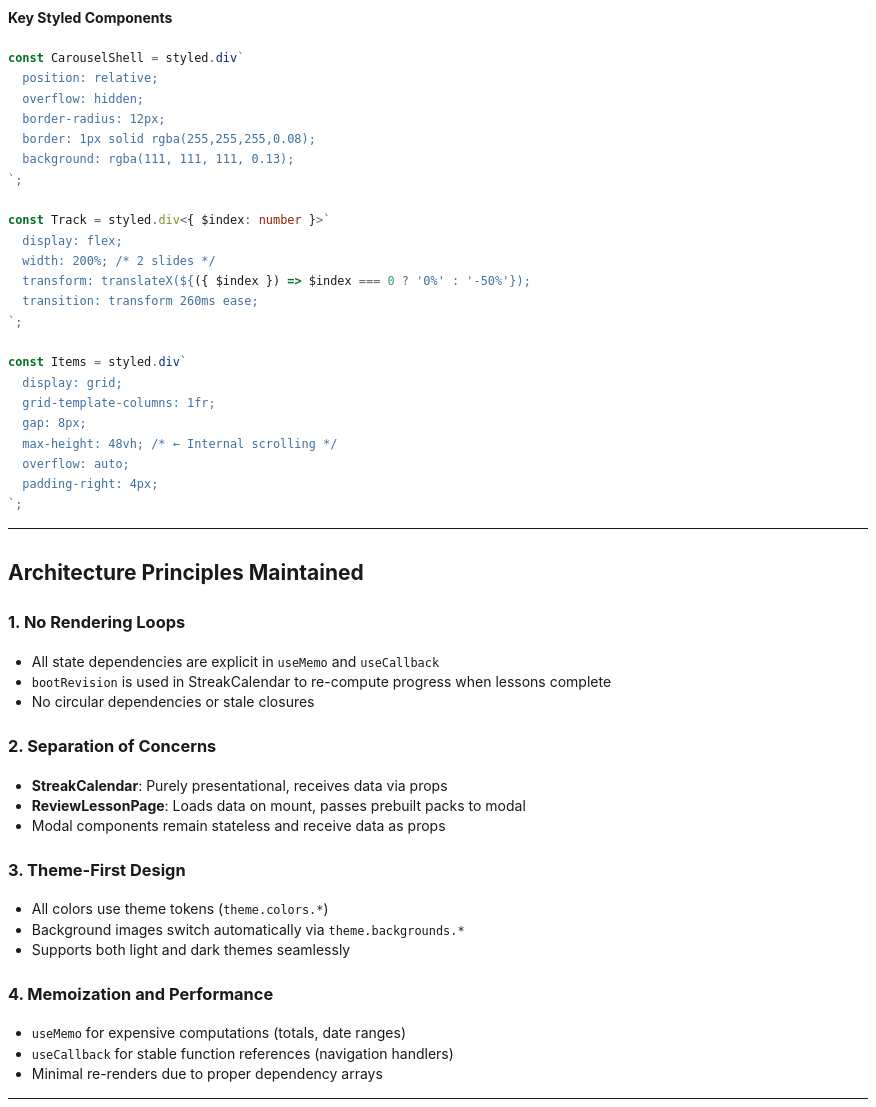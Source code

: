 #### **Key Styled Components**

```typescript
const CarouselShell = styled.div`
  position: relative;
  overflow: hidden;
  border-radius: 12px;
  border: 1px solid rgba(255,255,255,0.08);
  background: rgba(111, 111, 111, 0.13);
`;

const Track = styled.div<{ $index: number }>`
  display: flex;
  width: 200%; /* 2 slides */
  transform: translateX(${({ $index }) => $index === 0 ? '0%' : '-50%'});
  transition: transform 260ms ease;
`;

const Items = styled.div`
  display: grid;
  grid-template-columns: 1fr;
  gap: 8px;
  max-height: 48vh; /* ← Internal scrolling */
  overflow: auto;
  padding-right: 4px;
`;
```

---

## Architecture Principles Maintained

### 1. **No Rendering Loops**
- All state dependencies are explicit in `useMemo` and `useCallback`
- `bootRevision` is used in StreakCalendar to re-compute progress when lessons complete
- No circular dependencies or stale closures

### 2. **Separation of Concerns**
- **StreakCalendar**: Purely presentational, receives data via props
- **ReviewLessonPage**: Loads data on mount, passes prebuilt packs to modal
- Modal components remain stateless and receive data as props

### 3. **Theme-First Design**
- All colors use theme tokens (`theme.colors.*`)
- Background images switch automatically via `theme.backgrounds.*`
- Supports both light and dark themes seamlessly

### 4. **Memoization and Performance**
- `useMemo` for expensive computations (totals, date ranges)
- `useCallback` for stable function references (navigation handlers)
- Minimal re-renders due to proper dependency arrays

---